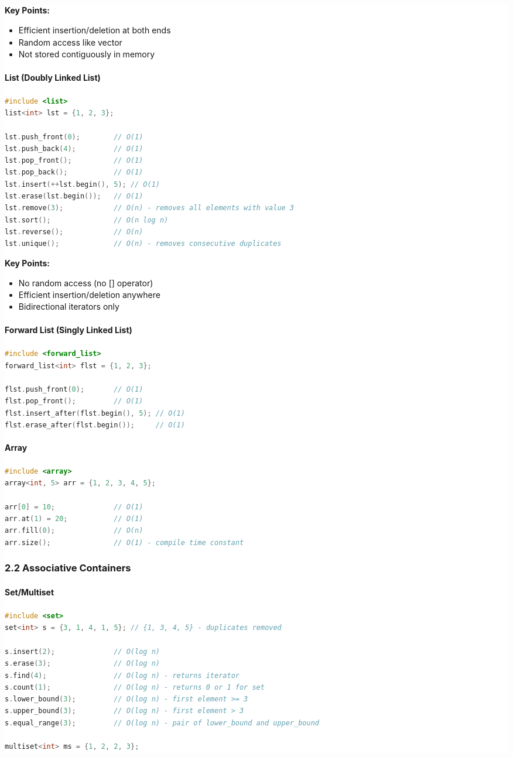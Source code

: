 **Key Points:**
- Efficient insertion/deletion at both ends
- Random access like vector
- Not stored contiguously in memory

#### List (Doubly Linked List)
```cpp
#include <list>
list<int> lst = {1, 2, 3};

lst.push_front(0);        // O(1)
lst.push_back(4);         // O(1)
lst.pop_front();          // O(1)
lst.pop_back();           // O(1)
lst.insert(++lst.begin(), 5); // O(1)
lst.erase(lst.begin());   // O(1)
lst.remove(3);            // O(n) - removes all elements with value 3
lst.sort();               // O(n log n)
lst.reverse();            // O(n)
lst.unique();             // O(n) - removes consecutive duplicates
```

**Key Points:**
- No random access (no [] operator)
- Efficient insertion/deletion anywhere
- Bidirectional iterators only

#### Forward List (Singly Linked List)
```cpp
#include <forward_list>
forward_list<int> flst = {1, 2, 3};

flst.push_front(0);       // O(1)
flst.pop_front();         // O(1)
flst.insert_after(flst.begin(), 5); // O(1)
flst.erase_after(flst.begin());     // O(1)
```

#### Array
```cpp
#include <array>
array<int, 5> arr = {1, 2, 3, 4, 5};

arr[0] = 10;              // O(1)
arr.at(1) = 20;           // O(1)
arr.fill(0);              // O(n)
arr.size();               // O(1) - compile time constant
```

### 2.2 Associative Containers

#### Set/Multiset
```cpp
#include <set>
set<int> s = {3, 1, 4, 1, 5}; // {1, 3, 4, 5} - duplicates removed

s.insert(2);              // O(log n)
s.erase(3);               // O(log n)
s.find(4);                // O(log n) - returns iterator
s.count(1);               // O(log n) - returns 0 or 1 for set
s.lower_bound(3);         // O(log n) - first element >= 3
s.upper_bound(3);         // O(log n) - first element > 3
s.equal_range(3);         // O(log n) - pair of lower_bound and upper_bound

multiset<int> ms = {1, 2, 2, 3};
```